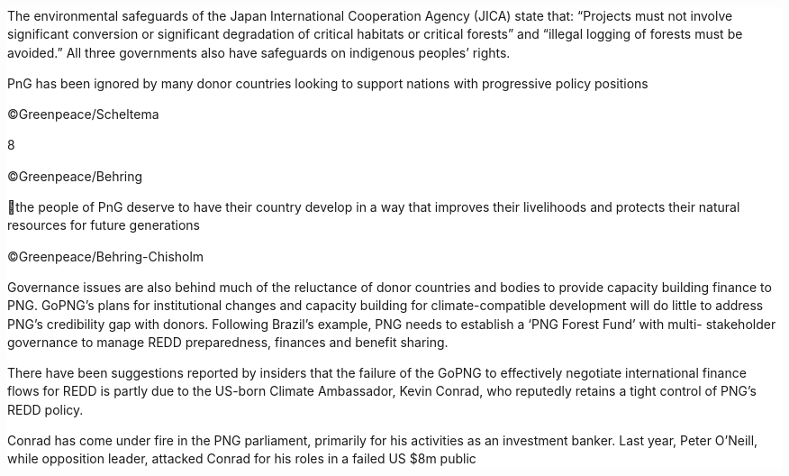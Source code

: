 The environmental safeguards of
the Japan International Cooperation
Agency (JICA) state that: “Projects
must not involve significant conversion
or significant degradation of critical
habitats or critical forests” and
“illegal logging of forests must be
avoided.” All three governments
also have safeguards on indigenous
peoples’ rights.

PnG has been ignored by many donor
countries looking to support nations
with progressive policy positions

©Greenpeace/Scheltema

8

©Greenpeace/Behring

the people of PnG deserve to have their
country develop in a way that improves
their livelihoods and protects their natural
resources for future generations

©Greenpeace/Behring-Chisholm

Governance issues are also behind
much of the reluctance of donor
countries and bodies to provide
capacity building finance to PNG.
GoPNG’s plans for institutional
changes and capacity building for
climate-compatible development will
do little to address PNG’s credibility
gap with donors. Following Brazil’s
example, PNG needs to establish
a ‘PNG Forest Fund’ with multi-
stakeholder governance to manage
REDD preparedness, finances and
benefit sharing.

There have been suggestions
reported by insiders that the failure
of the GoPNG to effectively negotiate
international finance flows for REDD
is partly due to the US-born Climate
Ambassador, Kevin Conrad, who
reputedly retains a tight control
of PNG’s REDD policy.

Conrad has come under fire in the
PNG parliament, primarily for his
activities as an investment banker.
Last year, Peter O’Neill, while
opposition leader, attacked Conrad
for his roles in a failed US $8m public
